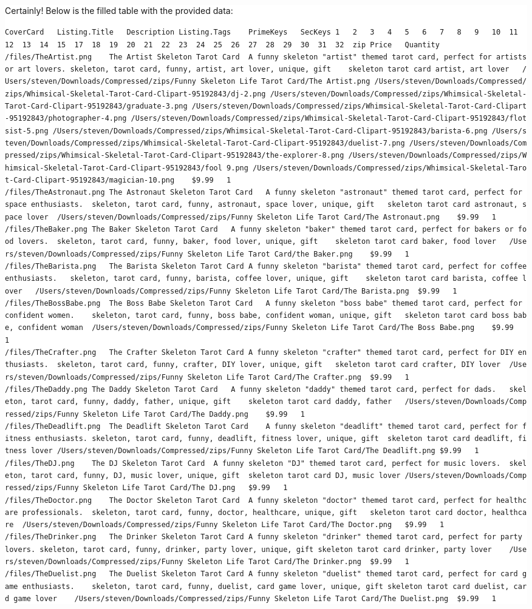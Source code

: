 Certainly! Below is the filled table with the provided data:

```plaintext
CoverCard	Listing.Title	Description	Listing.Tags	PrimeKeys	SecKeys	1	2	3	4	5	6	7	8	9	10	11	12	13	14	15	17	18	19	20	21	22	23	24	25	26	27	28	29	30	31	32	zip	Price	Quantity
/files/TheArtist.png	The Artist Skeleton Tarot Card	A funny skeleton "artist" themed tarot card, perfect for artists or art lovers.	skeleton, tarot card, funny, artist, art lover, unique, gift	skeleton tarot card	artist, art lover	/Users/steven/Downloads/Compressed/zips/Funny Skeleton Life Tarot Card/The Artist.png /Users/steven/Downloads/Compressed/zips/Whimsical-Skeletal-Tarot-Card-Clipart-95192843/dj-2.png /Users/steven/Downloads/Compressed/zips/Whimsical-Skeletal-Tarot-Card-Clipart-95192843/graduate-3.png /Users/steven/Downloads/Compressed/zips/Whimsical-Skeletal-Tarot-Card-Clipart-95192843/photographer-4.png /Users/steven/Downloads/Compressed/zips/Whimsical-Skeletal-Tarot-Card-Clipart-95192843/flotsist-5.png /Users/steven/Downloads/Compressed/zips/Whimsical-Skeletal-Tarot-Card-Clipart-95192843/barista-6.png /Users/steven/Downloads/Compressed/zips/Whimsical-Skeletal-Tarot-Card-Clipart-95192843/duelist-7.png /Users/steven/Downloads/Compressed/zips/Whimsical-Skeletal-Tarot-Card-Clipart-95192843/the-explorer-8.png /Users/steven/Downloads/Compressed/zips/Whimsical-Skeletal-Tarot-Card-Clipart-95192843/fool 9.png /Users/steven/Downloads/Compressed/zips/Whimsical-Skeletal-Tarot-Card-Clipart-95192843/magician-10.png	$9.99	1	
/files/TheAstronaut.png	The Astronaut Skeleton Tarot Card	A funny skeleton "astronaut" themed tarot card, perfect for space enthusiasts.	skeleton, tarot card, funny, astronaut, space lover, unique, gift	skeleton tarot card	astronaut, space lover	/Users/steven/Downloads/Compressed/zips/Funny Skeleton Life Tarot Card/The Astronaut.png	$9.99	1	
/files/TheBaker.png	The Baker Skeleton Tarot Card	A funny skeleton "baker" themed tarot card, perfect for bakers or food lovers.	skeleton, tarot card, funny, baker, food lover, unique, gift	skeleton tarot card	baker, food lover	/Users/steven/Downloads/Compressed/zips/Funny Skeleton Life Tarot Card/the Baker.png	$9.99	1	
/files/TheBarista.png	The Barista Skeleton Tarot Card	A funny skeleton "barista" themed tarot card, perfect for coffee enthusiasts.	skeleton, tarot card, funny, barista, coffee lover, unique, gift	skeleton tarot card	barista, coffee lover	/Users/steven/Downloads/Compressed/zips/Funny Skeleton Life Tarot Card/The Barista.png	$9.99	1	
/files/TheBossBabe.png	The Boss Babe Skeleton Tarot Card	A funny skeleton "boss babe" themed tarot card, perfect for confident women.	skeleton, tarot card, funny, boss babe, confident woman, unique, gift	skeleton tarot card	boss babe, confident woman	/Users/steven/Downloads/Compressed/zips/Funny Skeleton Life Tarot Card/The Boss Babe.png	$9.99	1	
/files/TheCrafter.png	The Crafter Skeleton Tarot Card	A funny skeleton "crafter" themed tarot card, perfect for DIY enthusiasts.	skeleton, tarot card, funny, crafter, DIY lover, unique, gift	skeleton tarot card	crafter, DIY lover	/Users/steven/Downloads/Compressed/zips/Funny Skeleton Life Tarot Card/The Crafter.png	$9.99	1	
/files/TheDaddy.png	The Daddy Skeleton Tarot Card	A funny skeleton "daddy" themed tarot card, perfect for dads.	skeleton, tarot card, funny, daddy, father, unique, gift	skeleton tarot card	daddy, father	/Users/steven/Downloads/Compressed/zips/Funny Skeleton Life Tarot Card/The Daddy.png	$9.99	1	
/files/TheDeadlift.png	The Deadlift Skeleton Tarot Card	A funny skeleton "deadlift" themed tarot card, perfect for fitness enthusiasts.	skeleton, tarot card, funny, deadlift, fitness lover, unique, gift	skeleton tarot card	deadlift, fitness lover	/Users/steven/Downloads/Compressed/zips/Funny Skeleton Life Tarot Card/The Deadlift.png	$9.99	1	
/files/TheDJ.png	The DJ Skeleton Tarot Card	A funny skeleton "DJ" themed tarot card, perfect for music lovers.	skeleton, tarot card, funny, DJ, music lover, unique, gift	skeleton tarot card	DJ, music lover	/Users/steven/Downloads/Compressed/zips/Funny Skeleton Life Tarot Card/The DJ.png	$9.99	1	
/files/TheDoctor.png	The Doctor Skeleton Tarot Card	A funny skeleton "doctor" themed tarot card, perfect for healthcare professionals.	skeleton, tarot card, funny, doctor, healthcare, unique, gift	skeleton tarot card	doctor, healthcare	/Users/steven/Downloads/Compressed/zips/Funny Skeleton Life Tarot Card/The Doctor.png	$9.99	1	
/files/TheDrinker.png	The Drinker Skeleton Tarot Card	A funny skeleton "drinker" themed tarot card, perfect for party lovers.	skeleton, tarot card, funny, drinker, party lover, unique, gift	skeleton tarot card	drinker, party lover	/Users/steven/Downloads/Compressed/zips/Funny Skeleton Life Tarot Card/The Drinker.png	$9.99	1	
/files/TheDuelist.png	The Duelist Skeleton Tarot Card	A funny skeleton "duelist" themed tarot card, perfect for card game enthusiasts.	skeleton, tarot card, funny, duelist, card game lover, unique, gift	skeleton tarot card	duelist, card game lover	/Users/steven/Downloads/Compressed/zips/Funny Skeleton Life Tarot Card/The Duelist.png	$9.99	1	
```